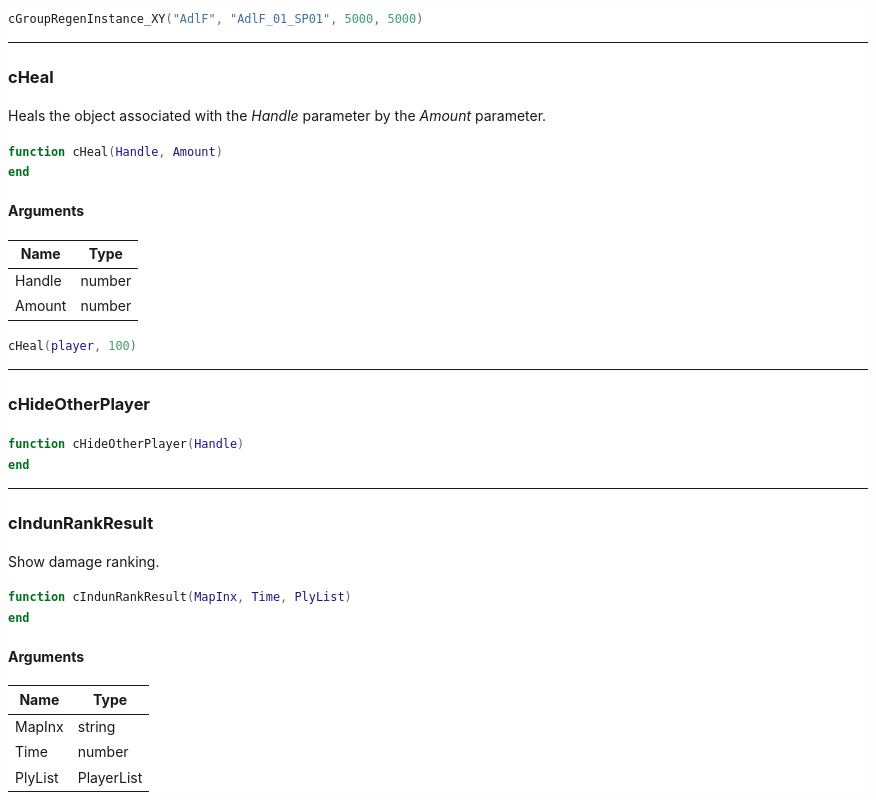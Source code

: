 ```lua title='Example'
cGroupRegenInstance_XY("AdlF", "AdlF_01_SP01", 5000, 5000)
```

<hr></hr>

### cHeal

Heals the object associated with the _Handle_ parameter by the _Amount_ parameter.

```lua  title='Definition'
function cHeal(Handle, Amount)
end
```

#### Arguments

| Name | Type |
|------|------|
| Handle | number |
| Amount | number |

```lua title='Example'
cHeal(player, 100)
```

<hr></hr>

### cHideOtherPlayer
```lua  title='Definition'
function cHideOtherPlayer(Handle)
end
```


<hr></hr>

### cIndunRankResult

Show damage ranking.

```lua  title='Definition'
function cIndunRankResult(MapInx, Time, PlyList)
end
```

#### Arguments

| Name | Type |
|------|------|
| MapInx | string |
| Time | number |
| PlyList | PlayerList |
